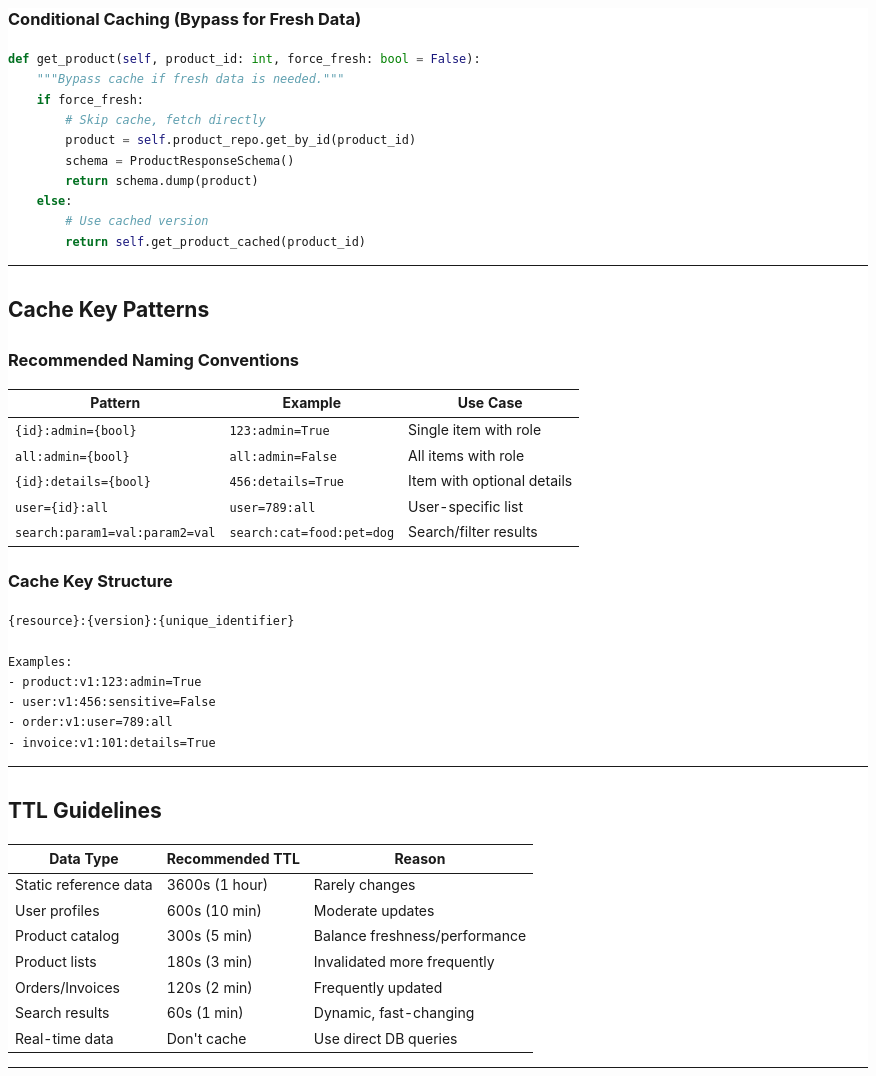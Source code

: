 ### Conditional Caching (Bypass for Fresh Data)

```python
def get_product(self, product_id: int, force_fresh: bool = False):
    """Bypass cache if fresh data is needed."""
    if force_fresh:
        # Skip cache, fetch directly
        product = self.product_repo.get_by_id(product_id)
        schema = ProductResponseSchema()
        return schema.dump(product)
    else:
        # Use cached version
        return self.get_product_cached(product_id)
```

---

## Cache Key Patterns

### Recommended Naming Conventions

| Pattern | Example | Use Case |
|---------|---------|----------|
| `{id}:admin={bool}` | `123:admin=True` | Single item with role |
| `all:admin={bool}` | `all:admin=False` | All items with role |
| `{id}:details={bool}` | `456:details=True` | Item with optional details |
| `user={id}:all` | `user=789:all` | User-specific list |
| `search:param1=val:param2=val` | `search:cat=food:pet=dog` | Search/filter results |

### Cache Key Structure

```
{resource}:{version}:{unique_identifier}

Examples:
- product:v1:123:admin=True
- user:v1:456:sensitive=False
- order:v1:user=789:all
- invoice:v1:101:details=True
```

---

## TTL Guidelines

| Data Type | Recommended TTL | Reason |
|-----------|----------------|--------|
| Static reference data | 3600s (1 hour) | Rarely changes |
| User profiles | 600s (10 min) | Moderate updates |
| Product catalog | 300s (5 min) | Balance freshness/performance |
| Product lists | 180s (3 min) | Invalidated more frequently |
| Orders/Invoices | 120s (2 min) | Frequently updated |
| Search results | 60s (1 min) | Dynamic, fast-changing |
| Real-time data | Don't cache | Use direct DB queries |

---